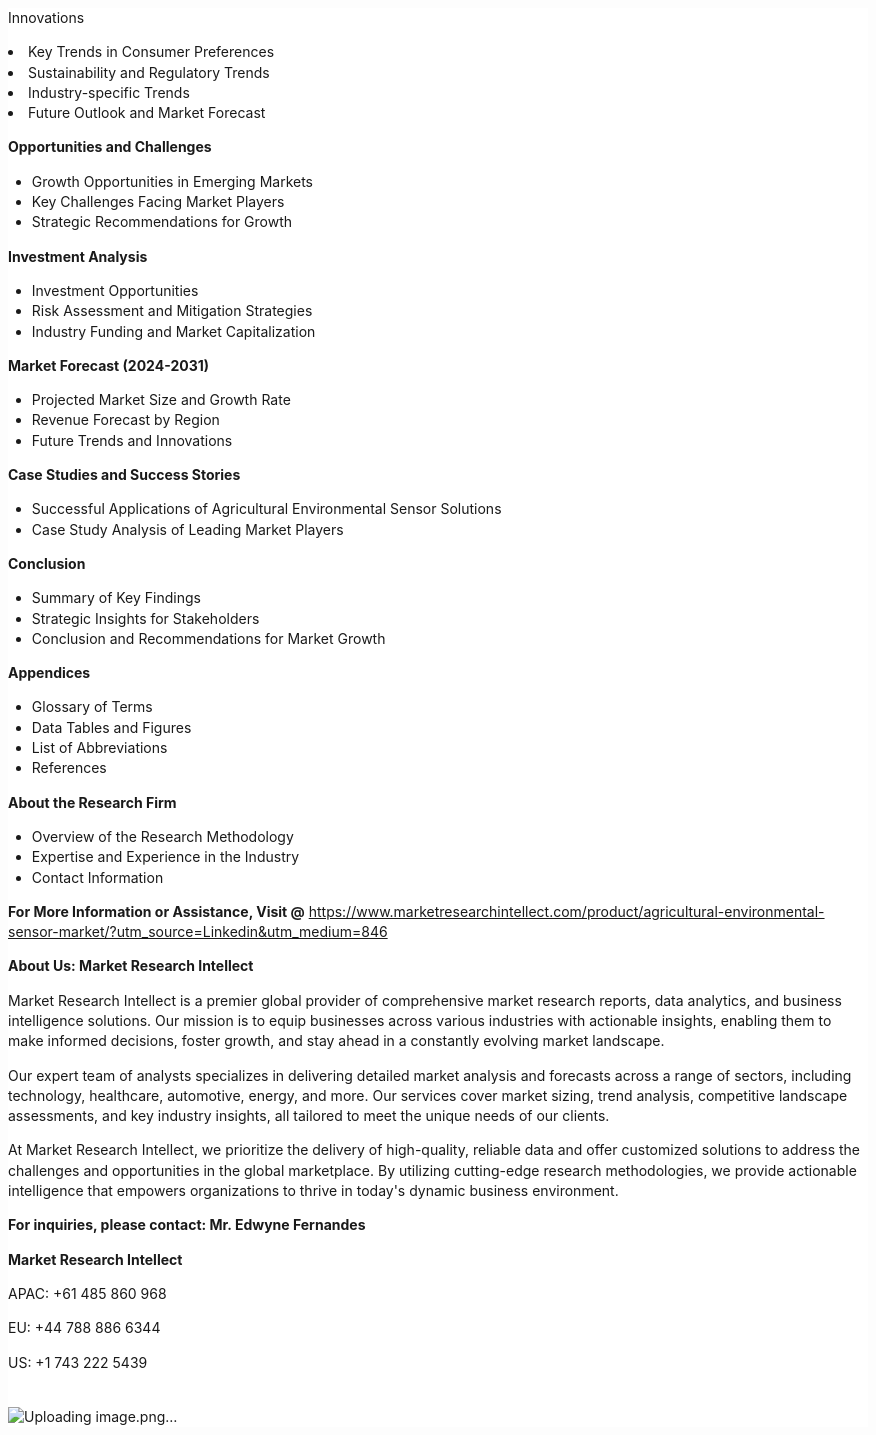 Innovations</li><li>Key Trends in Consumer Preferences</li><li>Sustainability and Regulatory Trends</li><li>Industry-specific Trends</li><li>Future Outlook and Market Forecast</li></ul><p><strong>Opportunities and Challenges</strong></p><ul><li>Growth Opportunities in Emerging Markets</li><li>Key Challenges Facing Market Players</li><li>Strategic Recommendations for Growth</li></ul><p><strong>Investment Analysis</strong></p><ul><li>Investment Opportunities</li><li>Risk Assessment and Mitigation Strategies</li><li>Industry Funding and Market Capitalization</li></ul><p><strong>Market Forecast (2024-2031)</strong></p><ul><li>Projected Market Size and Growth Rate</li><li>Revenue Forecast by Region</li><li>Future Trends and Innovations</li></ul><p><strong>Case Studies and Success Stories</strong></p><ul><li>Successful Applications of Agricultural Environmental Sensor Solutions</li><li>Case Study Analysis of Leading Market Players</li></ul><p><strong>Conclusion</strong></p><ul><li>Summary of Key Findings</li><li>Strategic Insights for Stakeholders</li><li>Conclusion and Recommendations for Market Growth</li></ul><p><strong>Appendices</strong></p><ul><li>Glossary of Terms</li><li>Data Tables and Figures</li><li>List of Abbreviations</li><li>References</li></ul><p><strong>About the Research Firm</strong></p><ul><li>Overview of the Research Methodology</li><li>Expertise and Experience in the Industry</li><li>Contact Information</li></ul></div><div class="article-main__content" data-test-id="publishing-text-block"><p><span class="font-[700]"><strong>For More Information or Assistance, Visit @</strong>&nbsp;<a href="https://www.marketresearchintellect.com/product/agricultural-environmental-sensor-market/?utm_source=Linkedin&utm_medium=846">https://www.marketresearchintellect.com/product/agricultural-environmental-sensor-market/?utm_source=Linkedin&utm_medium=846</a></span></p><p><strong>About Us: Market Research Intellect</strong></p><p>Market Research Intellect is a premier global provider of comprehensive market research reports, data analytics, and business intelligence solutions. Our mission is to equip businesses across various industries with actionable insights, enabling them to make informed decisions, foster growth, and stay ahead in a constantly evolving market landscape.</p><p>Our expert team of analysts specializes in delivering detailed market analysis and forecasts across a range of sectors, including technology, healthcare, automotive, energy, and more. Our services cover market sizing, trend analysis, competitive landscape assessments, and key industry insights, all tailored to meet the unique needs of our clients.</p><p>At Market Research Intellect, we prioritize the delivery of high-quality, reliable data and offer customized solutions to address the challenges and opportunities in the global marketplace. By utilizing cutting-edge research methodologies, we provide actionable intelligence that empowers organizations to thrive in today's dynamic business environment.</p><p><strong>For inquiries, please contact: Mr. Edwyne Fernandes</strong></p><p><strong>Market Research Intellect</strong></p><p>APAC: +61 485 860 968</p><p>EU: +44 788 886 6344</p><p>US: +1 743 222 5439</p></div><div class="article-main__content" data-test-id="publishing-text-block">&nbsp;</div>
![Uploading image.png…]()
